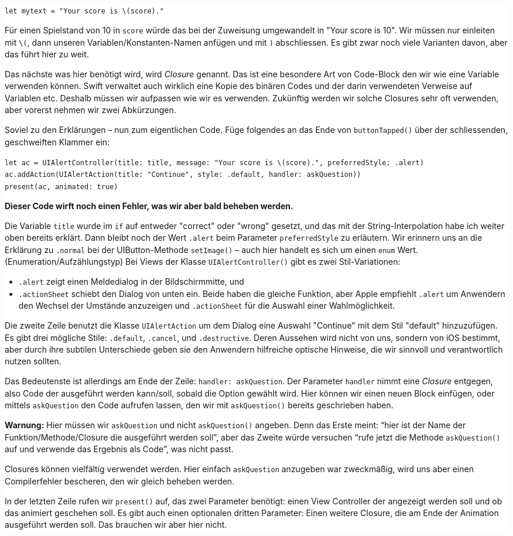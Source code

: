     let mytext = "Your score is \(score)."

Für einen Spielstand von 10 in `score` würde das bei der Zuweisung umgewandelt in "Your score is 10". Wir müssen nur einleiten mit `\(`, dann unseren Variablen/Konstanten-Namen anfügen und mit `)` abschliessen. Es gibt zwar noch viele Varianten davon, aber das führt hier zu weit.

Das nächste was hier benötigt wird, wird *Closure* genannt. Das ist eine besondere Art von Code-Block den wir wie eine Variable verwenden können. Swift verwaltet auch wirklich eine Kopie des binären Codes und der darin verwendeten Verweise auf Variablen etc. Deshalb müssen wir aufpassen wie wir es verwenden. Zukünftig werden wir solche Closures sehr oft verwenden, aber vorerst nehmen wir zwei Abkürzungen.

Soviel zu den Erklärungen – nun zum eigentlichen Code. Füge folgendes an das Ende von `buttonTapped()` über der schliessenden, geschweiften Klammer ein:

    let ac = UIAlertController(title: title, message: "Your score is \(score).", preferredStyle: .alert)
    ac.addAction(UIAlertAction(title: "Continue", style: .default, handler: askQuestion))
    present(ac, animated: true)

**Dieser Code wirft noch einen Fehler, was wir aber bald beheben werden.**

Die Variable `title` wurde im `if` auf entweder "correct" oder "wrong" gesetzt, und das mit der String-Interpolation habe ich weiter oben bereits erklärt. Dann bleibt noch der Wert `.alert` beim Parameter `preferredStyle` zu erläutern. Wir erinnern uns an die Erklärung zu `.normal` bei der UIButton-Methode `setImage()` – auch hier handelt es sich um einen `enum` Wert.(Enumeration/Aufzählungstyp)
Bei Views der Klasse `UIAlertController()` gibt es zwei Stil-Variationen: 
- `.alert` zeigt einen Meldedialog in der Bildschirmmitte, und
- `.actionSheet` schiebt den Dialog von unten ein.
Beide haben die gleiche Funktion, aber Apple empfiehlt `.alert` um Anwendern den Wechsel der Umstände anzuzeigen und `.actionSheet` für die Auswahl einer Wahlmöglichkeit.

Die zweite Zeile benutzt die Klasse `UIAlertAction` um dem Dialog eine Auswahl "Continue" mit dem Stil "default" hinzuzufügen. Es gibt drei mögliche Stile: `.default`, `.cancel`, und `.destructive`. Deren Aussehen wird nicht von uns, sondern von iOS bestimmt, aber durch ihre subtilen Unterschiede geben sie den Anwendern hilfreiche optische Hinweise, die wir sinnvoll und verantwortlich nutzen sollten.

Das Bedeutenste ist allerdings am Ende der Zeile: `handler: askQuestion`. Der Parameter `handler` nimmt eine *Closure* entgegen, also Code der ausgeführt werden kann/soll, sobald die Option gewählt wird. Hier können wir einen neuen Block einfügen, oder mittels `askQuestion` den Code aufrufen lassen, den wir mit `askQuestion()` bereits geschrieben haben.

**Warnung:** Hier müssen wir `askQuestion` und nicht `askQuestion()` angeben. Denn das Erste meint: “hier ist der Name der Funktion/Methode/Closure die ausgeführt werden soll”, aber das Zweite würde versuchen “rufe jetzt die Methode `askQuestion()` auf und verwende das Ergebnis als Code”, was nicht passt.

Closures können vielfältig verwendet werden. Hier einfach `askQuestion` anzugeben war zweckmäßig, wird uns aber einen Compilerfehler bescheren, den wir gleich beheben werden.

In der letzten Zeile rufen wir `present()` auf, das zwei Parameter benötigt: einen View Controller der angezeigt werden soll und ob das animiert geschehen soll. Es gibt auch einen optionalen dritten Parameter: Einen weitere Closure, die am Ende der Animation ausgeführt werden soll. Das brauchen wir aber hier nicht.
